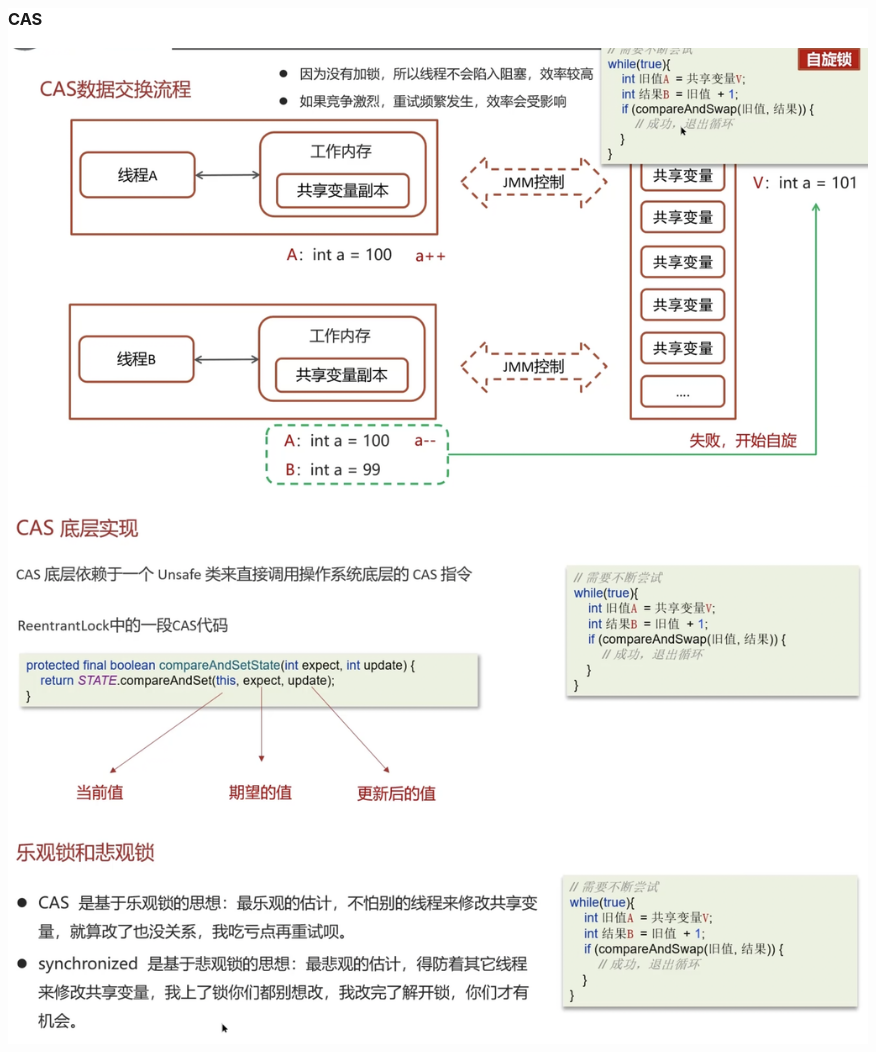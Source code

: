 ###  CAS

![image-20250414110343668](assets/images/image-20250414110343668.png)

![image-20250414110545341](assets/images/image-20250414110545341.png)

![image-20250414110645157](assets/images/image-20250414110645157.png)
